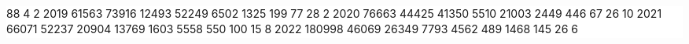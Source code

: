    <td style="text-align:right;"> 88 </td>
   <td style="text-align:right;"> 4 </td>
   <td style="text-align:right;"> 2 </td>
  </tr>
  <tr>
   <td style="text-align:left;"> 2019 </td>
   <td style="text-align:right;"> 61563 </td>
   <td style="text-align:right;"> 73916 </td>
   <td style="text-align:right;"> 12493 </td>
   <td style="text-align:right;"> 52249 </td>
   <td style="text-align:right;"> 6502 </td>
   <td style="text-align:right;"> 1325 </td>
   <td style="text-align:right;"> 199 </td>
   <td style="text-align:right;"> 77 </td>
   <td style="text-align:right;"> 28 </td>
   <td style="text-align:right;"> 2 </td>
  </tr>
  <tr>
   <td style="text-align:left;"> 2020 </td>
   <td style="text-align:right;"> 76663 </td>
   <td style="text-align:right;"> 44425 </td>
   <td style="text-align:right;"> 41350 </td>
   <td style="text-align:right;"> 5510 </td>
   <td style="text-align:right;"> 21003 </td>
   <td style="text-align:right;"> 2449 </td>
   <td style="text-align:right;"> 446 </td>
   <td style="text-align:right;"> 67 </td>
   <td style="text-align:right;"> 26 </td>
   <td style="text-align:right;"> 10 </td>
  </tr>
  <tr>
   <td style="text-align:left;"> 2021 </td>
   <td style="text-align:right;"> 66071 </td>
   <td style="text-align:right;"> 52237 </td>
   <td style="text-align:right;"> 20904 </td>
   <td style="text-align:right;"> 13769 </td>
   <td style="text-align:right;"> 1603 </td>
   <td style="text-align:right;"> 5558 </td>
   <td style="text-align:right;"> 550 </td>
   <td style="text-align:right;"> 100 </td>
   <td style="text-align:right;"> 15 </td>
   <td style="text-align:right;"> 8 </td>
  </tr>
  <tr>
   <td style="text-align:left;"> 2022 </td>
   <td style="text-align:right;"> 180998 </td>
   <td style="text-align:right;"> 46069 </td>
   <td style="text-align:right;"> 26349 </td>
   <td style="text-align:right;"> 7793 </td>
   <td style="text-align:right;"> 4562 </td>
   <td style="text-align:right;"> 489 </td>
   <td style="text-align:right;"> 1468 </td>
   <td style="text-align:right;"> 145 </td>
   <td style="text-align:right;"> 26 </td>
   <td style="text-align:right;"> 6 </td>
  </tr>
</tbody>
</table>
